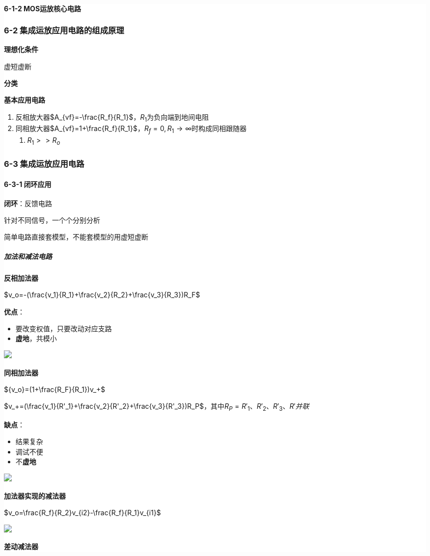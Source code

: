 #### 6-1-2 MOS运放核心电路

### 6-2 集成运放应用电路的组成原理

**理想化条件**

虚短虚断

**分类**

**基本应用电路**
1.  反相放大器$A_{vf}=-\frac{R_f}{R_1}$，$R_1$为负向端到地间电阻
2.  同相放大器$A_{vf}=1+\frac{R_f}{R_1}$，$R_f=0,R_1\rightarrow\infty$时构成同相跟随器
    1.  $R_1>>R_o$

### 6-3 集成运放应用电路

#### 6-3-1 闭环应用

**闭环**：反馈电路

针对不同信号，一个个分别分析

简单电路直接套模型，不能套模型的用虚短虚断

##### 加法和减法电路

**反相加法器**

$v_o=-(\frac{v_1}{R_1}+\frac{v_2}{R_2}+\frac{v_3}{R_3})R_F$

**优点**：
*   要改变权值，只要改动对应支路
*   **虚地**，共模小

![](../index/6/03.png)

**同相加法器**

${v_o}=(1+\frac{R_F}{R_1})v_+$

$v_+=(\frac{v_1}{R'_1}+\frac{v_2}{R'_2}+\frac{v_3}{R'_3})R_P$，其中$R_P=R'_1、R'_2、R'_3、R'并联$

**缺点**：
*   结果复杂
*   调试不便
*   不**虚地**

![](../index/6/04.png)

**加法器实现的减法器**

$v_o=\frac{R_f}{R_2}v_{i2}-\frac{R_f}{R_1}v_{i1}$

![](../index/6/05.png)

**差动减法器**
